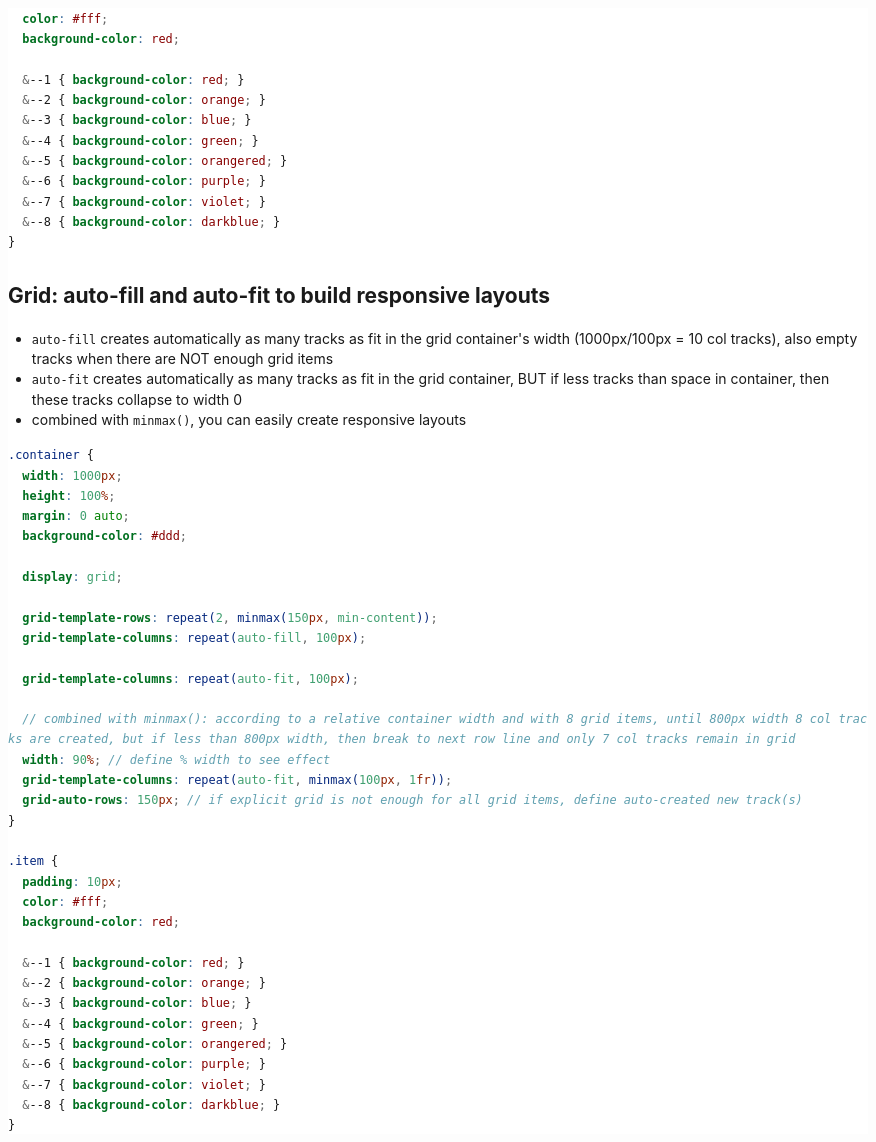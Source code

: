 ```SCSS
  color: #fff;
  background-color: red;

  &--1 { background-color: red; }
  &--2 { background-color: orange; }
  &--3 { background-color: blue; }
  &--4 { background-color: green; }
  &--5 { background-color: orangered; }
  &--6 { background-color: purple; }
  &--7 { background-color: violet; }
  &--8 { background-color: darkblue; }
}
```

## Grid: auto-fill and auto-fit to build responsive layouts

- `auto-fill` creates automatically as many tracks as fit in the grid container's width (1000px/100px = 10 col tracks), also empty tracks when there are NOT enough grid items
- `auto-fit` creates automatically as many tracks as fit in the grid container, BUT if less tracks than space in container, then these tracks collapse to width 0
- combined with `minmax()`, you can easily create responsive layouts

```SCSS
.container {
  width: 1000px;
  height: 100%;
  margin: 0 auto;
  background-color: #ddd;

  display: grid;

  grid-template-rows: repeat(2, minmax(150px, min-content));
  grid-template-columns: repeat(auto-fill, 100px);

  grid-template-columns: repeat(auto-fit, 100px);

  // combined with minmax(): according to a relative container width and with 8 grid items, until 800px width 8 col tracks are created, but if less than 800px width, then break to next row line and only 7 col tracks remain in grid
  width: 90%; // define % width to see effect
  grid-template-columns: repeat(auto-fit, minmax(100px, 1fr));
  grid-auto-rows: 150px; // if explicit grid is not enough for all grid items, define auto-created new track(s)
}

.item {
  padding: 10px;
  color: #fff;
  background-color: red;

  &--1 { background-color: red; }
  &--2 { background-color: orange; }
  &--3 { background-color: blue; }
  &--4 { background-color: green; }
  &--5 { background-color: orangered; }
  &--6 { background-color: purple; }
  &--7 { background-color: violet; }
  &--8 { background-color: darkblue; }
}
```
